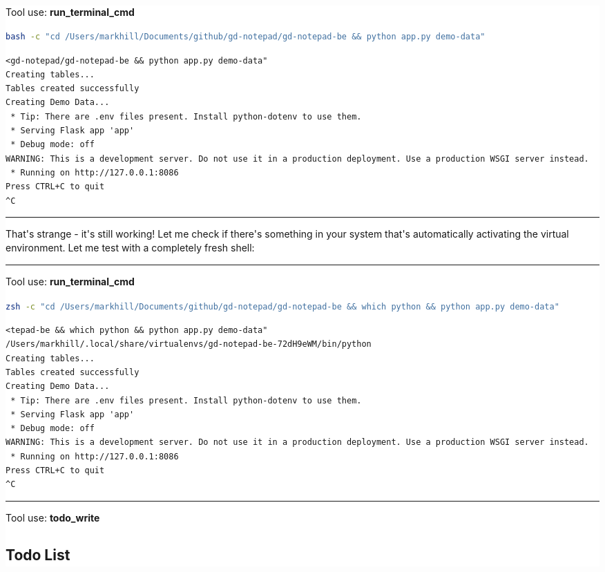 
Tool use: **run_terminal_cmd**

```bash
bash -c "cd /Users/markhill/Documents/github/gd-notepad/gd-notepad-be && python app.py demo-data"
```

```
<gd-notepad/gd-notepad-be && python app.py demo-data"
Creating tables...
Tables created successfully
Creating Demo Data...
 * Tip: There are .env files present. Install python-dotenv to use them.
 * Serving Flask app 'app'
 * Debug mode: off
WARNING: This is a development server. Do not use it in a production deployment. Use a production WSGI server instead.
 * Running on http://127.0.0.1:8086
Press CTRL+C to quit
^C
```

---

That's strange - it's still working! Let me check if there's something in your system that's automatically activating the virtual environment. Let me test with a completely fresh shell:


---

Tool use: **run_terminal_cmd**

```bash
zsh -c "cd /Users/markhill/Documents/github/gd-notepad/gd-notepad-be && which python && python app.py demo-data"
```

```
<tepad-be && which python && python app.py demo-data"
/Users/markhill/.local/share/virtualenvs/gd-notepad-be-72dH9eWM/bin/python
Creating tables...
Tables created successfully
Creating Demo Data...
 * Tip: There are .env files present. Install python-dotenv to use them.
 * Serving Flask app 'app'
 * Debug mode: off
WARNING: This is a development server. Do not use it in a production deployment. Use a production WSGI server instead.
 * Running on http://127.0.0.1:8086
Press CTRL+C to quit
^C
```

---

Tool use: **todo_write**

## Todo List
